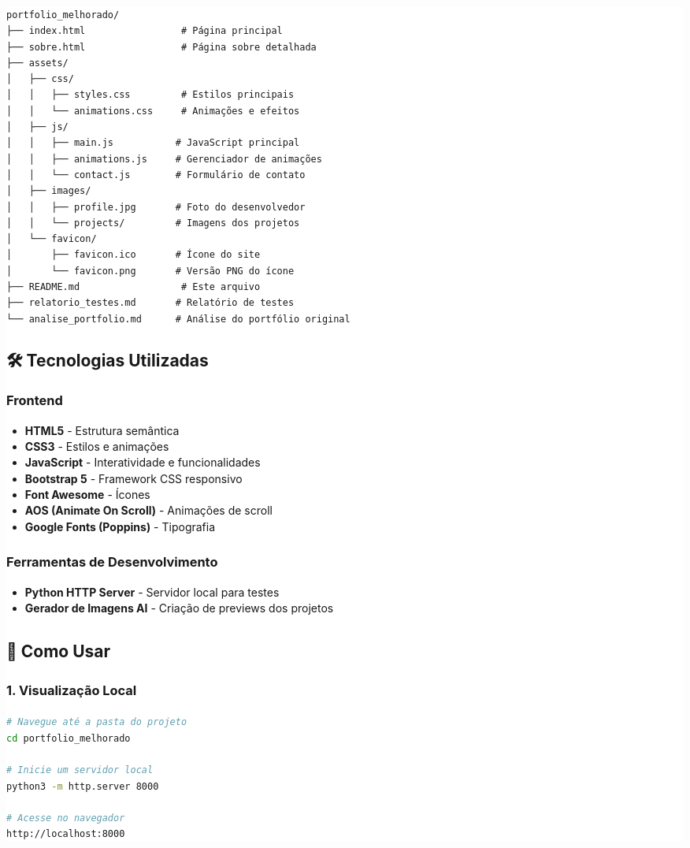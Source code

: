 ```
portfolio_melhorado/
├── index.html                 # Página principal
├── sobre.html                 # Página sobre detalhada
├── assets/
│   ├── css/
│   │   ├── styles.css         # Estilos principais
│   │   └── animations.css     # Animações e efeitos
│   ├── js/
│   │   ├── main.js           # JavaScript principal
│   │   ├── animations.js     # Gerenciador de animações
│   │   └── contact.js        # Formulário de contato
│   ├── images/
│   │   ├── profile.jpg       # Foto do desenvolvedor
│   │   └── projects/         # Imagens dos projetos
│   └── favicon/
│       ├── favicon.ico       # Ícone do site
│       └── favicon.png       # Versão PNG do ícone
├── README.md                  # Este arquivo
├── relatorio_testes.md       # Relatório de testes
└── analise_portfolio.md      # Análise do portfólio original
```

## 🛠️ Tecnologias Utilizadas

### Frontend
- **HTML5** - Estrutura semântica
- **CSS3** - Estilos e animações
- **JavaScript** - Interatividade e funcionalidades
- **Bootstrap 5** - Framework CSS responsivo
- **Font Awesome** - Ícones
- **AOS (Animate On Scroll)** - Animações de scroll
- **Google Fonts (Poppins)** - Tipografia

### Ferramentas de Desenvolvimento
- **Python HTTP Server** - Servidor local para testes
- **Gerador de Imagens AI** - Criação de previews dos projetos

## 🚀 Como Usar

### 1. Visualização Local
```bash
# Navegue até a pasta do projeto
cd portfolio_melhorado

# Inicie um servidor local
python3 -m http.server 8000

# Acesse no navegador
http://localhost:8000
```
